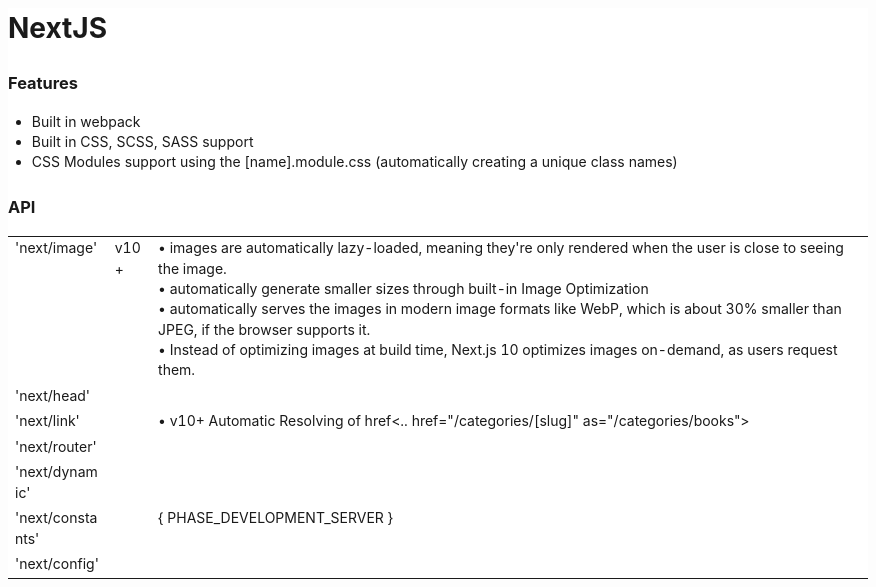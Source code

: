 # NextJS


### Features
- Built in webpack
- Built in CSS, SCSS, SASS support
- CSS Modules support using the [name].module.css (automatically creating a unique class names)


### API

<table width="100%">
<tbody >
    <tr>
        <td>'next/image'</td>
        <td>v10+</td>
        <td>
            • images are automatically lazy-loaded, meaning they're only rendered when the user is close to seeing the image. <br/> 
            • automatically generate smaller sizes through built-in Image Optimization<br/>
            • automatically serves the images in modern image formats like WebP, which is about 30% smaller than JPEG, if the browser supports it.<br/>  
            • Instead of optimizing images at build time, Next.js 10 optimizes images on-demand, as users request them.<br/>
        </td>
    </tr>
    <tr>
        <td>'next/head'</td>
        <td></td>
        <td></td>
    </tr>
    <tr>
        <td>'next/link'</td>
        <td></td>
        <td>
            • v10+ Automatic Resolving of href<.. href="/categories/[slug]" as="/categories/books"><br/> 
        </td>
    </tr>
    <tr>
        <td>'next/router'</td>
        <td></td>
        <td></td>
    </tr>
    <tr>
        <td>'next/dynamic'</td>
        <td></td>
        <td></td>
    </tr>
    <tr>
        <td>'next/constants'</td>
        <td></td>
        <td>{ PHASE_DEVELOPMENT_SERVER } </td>
    </tr>
    <tr>
        <td>'next/config'</td>
        <td></td>
        <td> </td>
    </tr>
